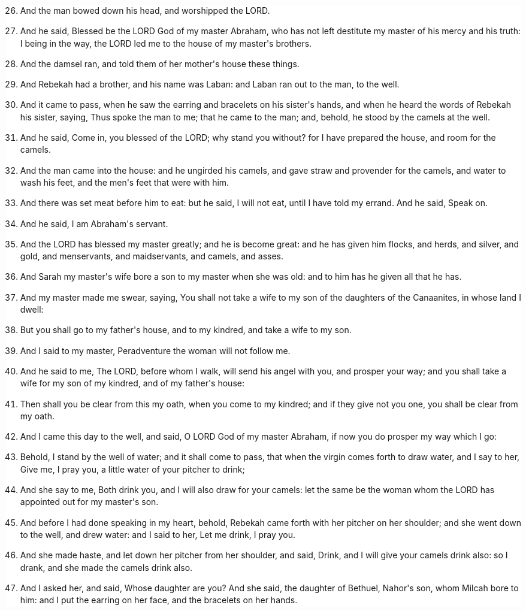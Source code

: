 26. And the man bowed down his head, and worshipped the LORD.

27. And he said, Blessed be the LORD God of my master Abraham, who has not left destitute my master of his mercy and his truth: I being in the way, the LORD led me to the house of my master's brothers.

28. And the damsel ran, and told them of her mother's house these things.

29. And Rebekah had a brother, and his name was Laban: and Laban ran out to the man, to the well.

30. And it came to pass, when he saw the earring and bracelets on his sister's hands, and when he heard the words of Rebekah his sister, saying, Thus spoke the man to me; that he came to the man; and, behold, he stood by the camels at the well.

31. And he said, Come in, you blessed of the LORD; why stand you without? for I have prepared the house, and room for the camels.

32. And the man came into the house: and he ungirded his camels, and gave straw and provender for the camels, and water to wash his feet, and the men's feet that were with him.

33. And there was set meat before him to eat: but he said, I will not eat, until I have told my errand. And he said, Speak on.

34. And he said, I am Abraham's servant.

35. And the LORD has blessed my master greatly; and he is become great: and he has given him flocks, and herds, and silver, and gold, and menservants, and maidservants, and camels, and asses.

36. And Sarah my master's wife bore a son to my master when she was old: and to him has he given all that he has.

37. And my master made me swear, saying, You shall not take a wife to my son of the daughters of the Canaanites, in whose land I dwell:

38. But you shall go to my father's house, and to my kindred, and take a wife to my son.

39. And I said to my master, Peradventure the woman will not follow me.

40. And he said to me, The LORD, before whom I walk, will send his angel with you, and prosper your way; and you shall take a wife for my son of my kindred, and of my father's house:

41. Then shall you be clear from this my oath, when you come to my kindred; and if they give not you one, you shall be clear from my oath.

42. And I came this day to the well, and said, O LORD God of my master Abraham, if now you do prosper my way which I go:

43. Behold, I stand by the well of water; and it shall come to pass, that when the virgin comes forth to draw water, and I say to her, Give me, I pray you, a little water of your pitcher to drink;

44. And she say to me, Both drink you, and I will also draw for your camels: let the same be the woman whom the LORD has appointed out for my master's son.

45. And before I had done speaking in my heart, behold, Rebekah came forth with her pitcher on her shoulder; and she went down to the well, and drew water: and I said to her, Let me drink, I pray you.

46. And she made haste, and let down her pitcher from her shoulder, and said, Drink, and I will give your camels drink also: so I drank, and she made the camels drink also.

47. And I asked her, and said, Whose daughter are you? And she said, the daughter of Bethuel, Nahor's son, whom Milcah bore to him: and I put the earring on her face, and the bracelets on her hands.
